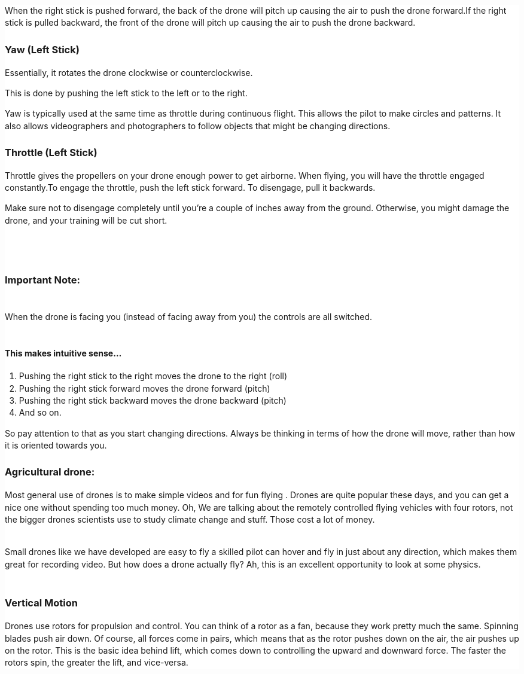 When the right stick is pushed forward, the back of the drone will pitch up causing the air to push the drone forward.If the right stick is pulled backward, the front of the drone will pitch up causing the air to push the drone backward.

### Yaw (Left Stick)

Essentially, it rotates the drone clockwise or counterclockwise.

This is done by pushing the left stick to the left or to the right.<br>

Yaw is typically used at the same time as throttle during continuous flight. This allows the pilot to make circles and patterns. It also allows videographers and photographers to follow objects that might be changing directions.

### Throttle (Left Stick)

Throttle gives the propellers on your drone enough power to get airborne. When flying, you will have the throttle engaged constantly.To engage the throttle, push the left stick forward. To disengage, pull it backwards.<br>

Make sure not to disengage completely until you’re a couple of inches away from the ground. Otherwise, you might damage the drone, and your training will be cut short.

<br><br>
### Important Note:</u></strong> <br><br>
When the drone is facing you (instead of facing away from you) the controls are all switched.<br><br>

#### This makes intuitive sense…

1. Pushing the right stick to the right moves the drone to the right (roll)
2. Pushing the right stick forward moves the drone forward (pitch)
3. Pushing the right stick backward moves the drone backward (pitch)
4. And so on.

So pay attention to that as you start changing directions. Always be thinking in terms of how the drone will move, rather than how it is oriented towards you.

### Agricultural drone:

Most general use of drones is to make simple videos and for fun flying . Drones are quite popular these days, and you can get a nice one without spending too much money. Oh, We are talking about the remotely controlled flying vehicles with four rotors, not the bigger drones scientists use to study climate change and stuff. Those cost a lot of money.<br><br>

Small drones like we have developed are easy to fly a skilled pilot can hover and fly in just about any direction, which makes them great for recording video. But how does a drone actually fly? Ah, this is an excellent opportunity to look at some physics.<br><br>

### Vertical Motion

Drones use rotors for propulsion and control. You can think of a rotor as a fan, because they work pretty much the same. Spinning blades push air down. Of course, all forces come in pairs, which means that as the rotor pushes down on the air, the air pushes up on the rotor. This is the basic idea behind lift, which comes down to controlling the upward and downward force. The faster the rotors spin, the greater the lift, and vice-versa.

